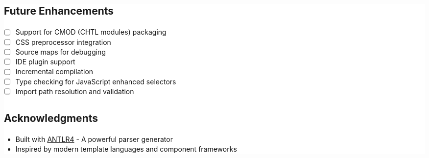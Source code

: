 ## Future Enhancements

- [ ] Support for CMOD (CHTL modules) packaging
- [ ] CSS preprocessor integration
- [ ] Source maps for debugging
- [ ] IDE plugin support
- [ ] Incremental compilation
- [ ] Type checking for JavaScript enhanced selectors
- [ ] Import path resolution and validation

## Acknowledgments

- Built with [ANTLR4](https://www.antlr.org/) - A powerful parser generator
- Inspired by modern template languages and component frameworks